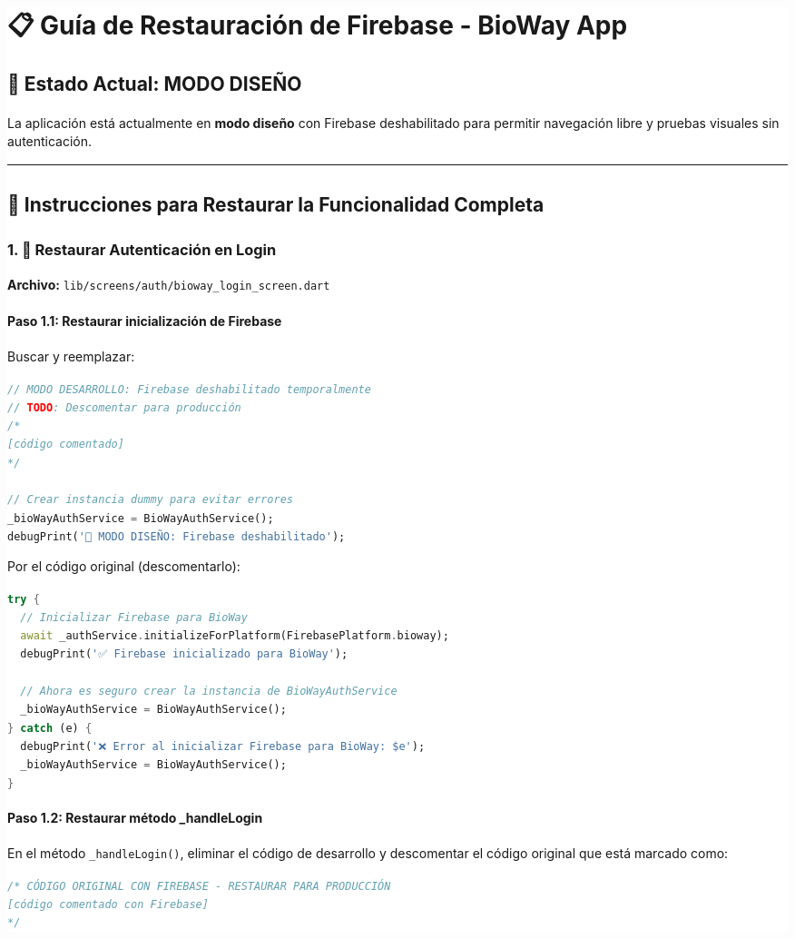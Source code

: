 # 📋 Guía de Restauración de Firebase - BioWay App

## 🎨 Estado Actual: MODO DISEÑO
La aplicación está actualmente en **modo diseño** con Firebase deshabilitado para permitir navegación libre y pruebas visuales sin autenticación.

---

## 🔄 Instrucciones para Restaurar la Funcionalidad Completa

### 1. 🔐 **Restaurar Autenticación en Login**

**Archivo:** `lib/screens/auth/bioway_login_screen.dart`

#### Paso 1.1: Restaurar inicialización de Firebase
Buscar y reemplazar:
```dart
// MODO DESARROLLO: Firebase deshabilitado temporalmente
// TODO: Descomentar para producción
/*
[código comentado]
*/

// Crear instancia dummy para evitar errores
_bioWayAuthService = BioWayAuthService();
debugPrint('🎨 MODO DISEÑO: Firebase deshabilitado');
```

Por el código original (descomentarlo):
```dart
try {
  // Inicializar Firebase para BioWay
  await _authService.initializeForPlatform(FirebasePlatform.bioway);
  debugPrint('✅ Firebase inicializado para BioWay');
  
  // Ahora es seguro crear la instancia de BioWayAuthService
  _bioWayAuthService = BioWayAuthService();
} catch (e) {
  debugPrint('❌ Error al inicializar Firebase para BioWay: $e');
  _bioWayAuthService = BioWayAuthService();
}
```

#### Paso 1.2: Restaurar método _handleLogin
En el método `_handleLogin()`, eliminar el código de desarrollo y descomentar el código original que está marcado como:
```dart
/* CÓDIGO ORIGINAL CON FIREBASE - RESTAURAR PARA PRODUCCIÓN
[código comentado con Firebase]
*/
```
